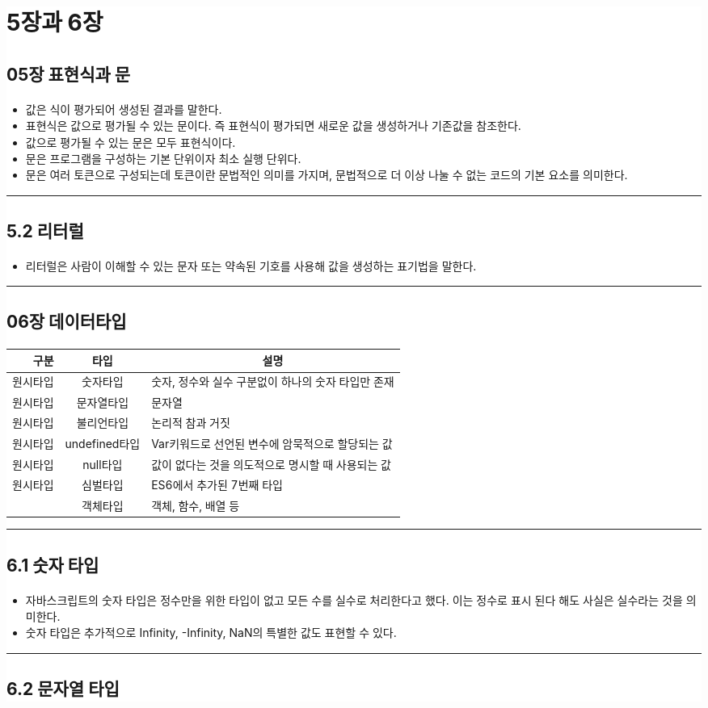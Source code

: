 # 5장과 6장

## 05장 표현식과 문

- 값은 식이 평가되어 생성된 결과를 말한다.
- 표현식은 값으로 평가될 수 있는 문이다. 즉 표현식이 평가되면 새로운 값을 생성하거나 기존값을 참조한다.
- 값으로 평가될 수 있는 문은 모두 표현식이다.
- 문은 프로그램을 구성하는 기본 단위이자 최소 실행 단위다.
- 문은 여러 토큰으로 구성되는데 토큰이란 문법적인 의미를 가지며, 문법적으로 더 이상 나눌 수 없는 코드의 기본 요소를 의미한다.


---

## 5.2 리터럴

- 리터럴은 사람이 이해할 수 있는 문자 또는 약속된 기호를 사용해 값을 생성하는 표기법을 말한다.


---

## 06장 데이터타입



|     구분 |     타입      | 설명                                               |
| -------: | :-----------: | -------------------------------------------------- |
| 원시타입 |   숫자타입    | 숫자, 정수와 실수 구분없이 하나의 숫자 타입만 존재 |
| 원시타입 |  문자열타입   | 문자열                                             |
| 원시타입 |  불리언타입   | 논리적 참과 거짓                                   |
| 원시타입 | undefined타입 | Var키워드로 선언된 변수에 암묵적으로 할당되는 값   |
| 원시타입 |   null타입    | 값이 없다는 것을 의도적으로 명시할 때 사용되는 값  |
| 원시타입 |   심벌타입    | ES6에서 추가된 7번째 타입                          |
|          |   객체타입    | 객체, 함수, 배열 등                                |



---

## 6.1 숫자 타입

- 자바스크립트의 숫자 타입은 정수만을 위한 타입이 없고 모든 수를 실수로 처리한다고 했다. 이는 정수로 표시 된다 해도 사실은 실수라는 것을 의미한다.
- 숫자 타입은 추가적으로 Infinity, -Infinity, NaN의 특별한 값도 표현할 수 있다.


---

## 6.2 문자열 타입
